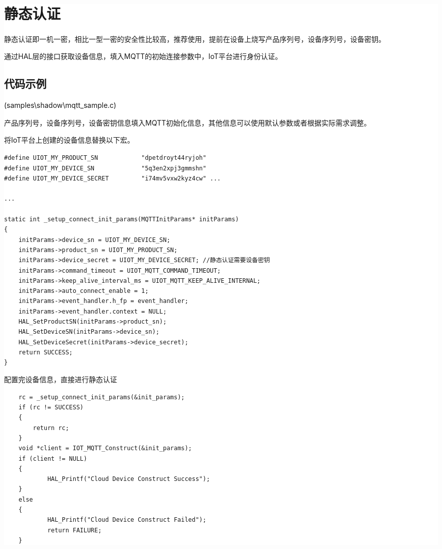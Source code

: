 # 静态认证

静态认证即一机一密，相比一型一密的安全性比较高，推荐使用，提前在设备上烧写产品序列号，设备序列号，设备密钥。

通过HAL层的接口获取设备信息，填入MQTT的初始连接参数中，IoT平台进行身份认证。



## 代码示例
(samples\shadow\mqtt_sample.c)

产品序列号，设备序列号，设备密钥信息填入MQTT初始化信息，其他信息可以使用默认参数或者根据实际需求调整。



将IoT平台上创建的设备信息替换以下宏。

```
#define UIOT_MY_PRODUCT_SN            "dpetdroyt44ryjoh"
#define UIOT_MY_DEVICE_SN             "5q3en2xpj3gmmshn"
#define UIOT_MY_DEVICE_SECRET         "i74mv5vxw2kyz4cw" ...

...

static int _setup_connect_init_params(MQTTInitParams* initParams)
{
	initParams->device_sn = UIOT_MY_DEVICE_SN;
	initParams->product_sn = UIOT_MY_PRODUCT_SN;
	initParams->device_secret = UIOT_MY_DEVICE_SECRET; //静态认证需要设备密钥
	initParams->command_timeout = UIOT_MQTT_COMMAND_TIMEOUT;
	initParams->keep_alive_interval_ms = UIOT_MQTT_KEEP_ALIVE_INTERNAL;
	initParams->auto_connect_enable = 1;
	initParams->event_handler.h_fp = event_handler;
	initParams->event_handler.context = NULL;    
	HAL_SetProductSN(initParams->product_sn);      
	HAL_SetDeviceSN(initParams->device_sn);    
	HAL_SetDeviceSecret(initParams->device_secret);    
	return SUCCESS;
}
```

配置完设备信息，直接进行静态认证

```
	rc = _setup_connect_init_params(&init_params);
	if (rc != SUCCESS)
	{  
		return rc;
	}    
	void *client = IOT_MQTT_Construct(&init_params);    
	if (client != NULL)
	{
	        HAL_Printf("Cloud Device Construct Success");    
	}
	else
	{
	        HAL_Printf("Cloud Device Construct Failed");
	        return FAILURE;    
	}
```
